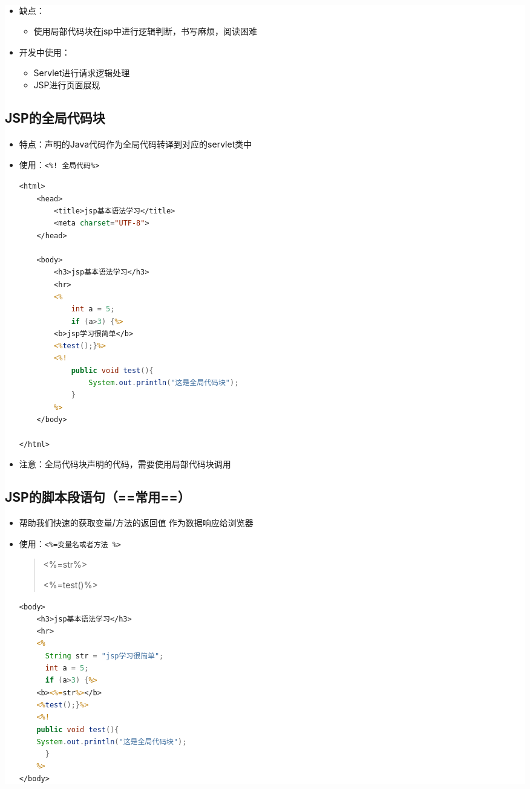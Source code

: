 - 缺点：

  - 使用局部代码块在jsp中进行逻辑判断，书写麻烦，阅读困难

- 开发中使用：

  - Servlet进行请求逻辑处理
  - JSP进行页面展现

## JSP的全局代码块

- 特点：声明的Java代码作为全局代码转译到对应的servlet类中

- 使用：`<%! 全局代码%>`

  ```jsp
  <html>
      <head>
          <title>jsp基本语法学习</title>
          <meta charset="UTF-8">
      </head>
  
      <body>
          <h3>jsp基本语法学习</h3>
          <hr>
          <%
              int a = 5;
              if (a>3) {%>
          <b>jsp学习很简单</b>
          <%test();}%>
          <%!
              public void test(){
                  System.out.println("这是全局代码块");
              }
          %>
      </body>
  
  </html>
  ```

- 注意：全局代码块声明的代码，需要使用局部代码块调用

## JSP的脚本段语句（==常用==）

- 帮助我们快速的获取变量/方法的返回值 作为数据响应给浏览器

- 使用：`<%=变量名或者方法 %>`

  > <%=str%>
  >
  > <%=test()%>

  ```jsp
  <body>
      <h3>jsp基本语法学习</h3>
      <hr>
      <%
      	String str = "jsp学习很简单";
      	int a = 5;
      	if (a>3) {%>
      <b><%=str%></b>
      <%test();}%>
      <%!
      public void test(){
      System.out.println("这是全局代码块");
  		}
      %>
  </body>
  ```